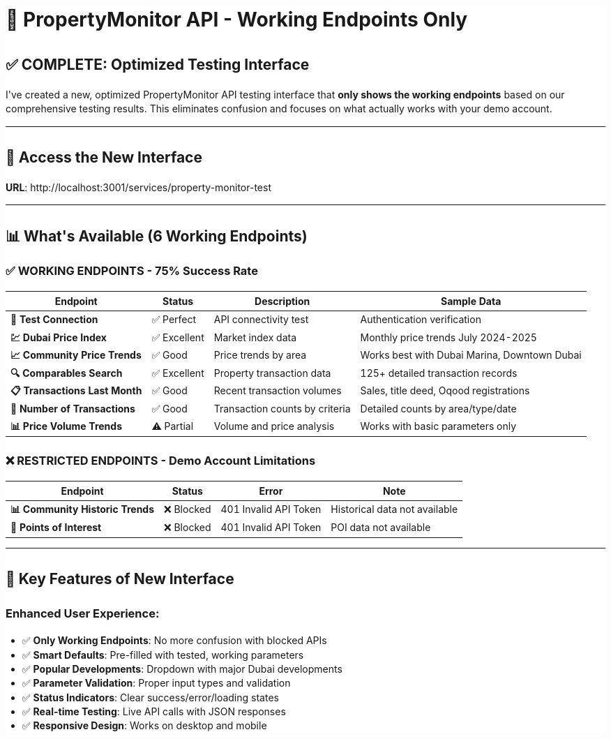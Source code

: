 # 🎉 PropertyMonitor API - Working Endpoints Only

## ✅ **COMPLETE: Optimized Testing Interface**

I've created a new, optimized PropertyMonitor API testing interface that **only shows the working endpoints** based on our comprehensive testing results. This eliminates confusion and focuses on what actually works with your demo account.

---

## 🚀 **Access the New Interface**

**URL**: http://localhost:3001/services/property-monitor-test

---

## 📊 **What's Available (6 Working Endpoints)**

### **✅ WORKING ENDPOINTS - 75% Success Rate**

| Endpoint | Status | Description | Sample Data |
|----------|--------|-------------|-------------|
| **🧪 Test Connection** | ✅ Perfect | API connectivity test | Authentication verification |
| **💹 Dubai Price Index** | ✅ Excellent | Market index data | Monthly price trends July 2024-2025 |
| **📈 Community Price Trends** | ✅ Good | Price trends by area | Works best with Dubai Marina, Downtown Dubai |
| **🔍 Comparables Search** | ✅ Excellent | Property transaction data | 125+ detailed transaction records |
| **📋 Transactions Last Month** | ✅ Good | Recent transaction volumes | Sales, title deed, Oqood registrations |
| **🔢 Number of Transactions** | ✅ Good | Transaction counts by criteria | Detailed counts by area/type/date |
| **📊 Price Volume Trends** | ⚠️ Partial | Volume and price analysis | Works with basic parameters only |

### **❌ RESTRICTED ENDPOINTS - Demo Account Limitations**

| Endpoint | Status | Error | Note |
|----------|--------|-------|------|
| **📊 Community Historic Trends** | ❌ Blocked | 401 Invalid API Token | Historical data not available |
| **📍 Points of Interest** | ❌ Blocked | 401 Invalid API Token | POI data not available |

---

## 🎯 **Key Features of New Interface**

### **Enhanced User Experience:**
- ✅ **Only Working Endpoints**: No more confusion with blocked APIs
- ✅ **Smart Defaults**: Pre-filled with tested, working parameters
- ✅ **Popular Developments**: Dropdown with major Dubai developments
- ✅ **Parameter Validation**: Proper input types and validation
- ✅ **Status Indicators**: Clear success/error/loading states
- ✅ **Real-time Testing**: Live API calls with JSON responses
- ✅ **Responsive Design**: Works on desktop and mobile
